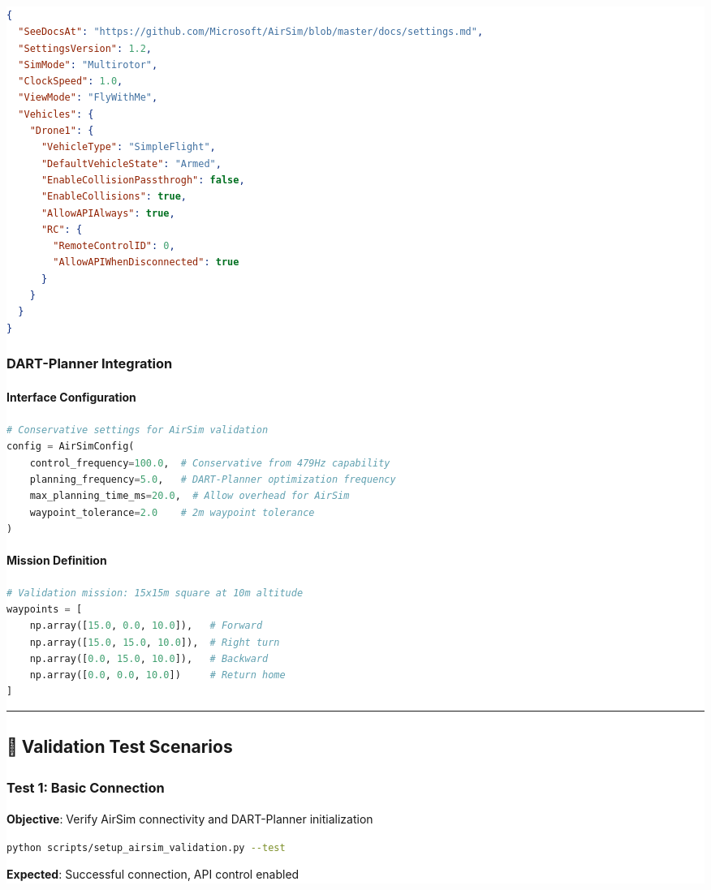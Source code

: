 ```json
{
  "SeeDocsAt": "https://github.com/Microsoft/AirSim/blob/master/docs/settings.md",
  "SettingsVersion": 1.2,
  "SimMode": "Multirotor",
  "ClockSpeed": 1.0,
  "ViewMode": "FlyWithMe",
  "Vehicles": {
    "Drone1": {
      "VehicleType": "SimpleFlight",
      "DefaultVehicleState": "Armed",
      "EnableCollisionPassthrogh": false,
      "EnableCollisions": true,
      "AllowAPIAlways": true,
      "RC": {
        "RemoteControlID": 0,
        "AllowAPIWhenDisconnected": true
      }
    }
  }
}
```

### **DART-Planner Integration**

#### **Interface Configuration**
```python
# Conservative settings for AirSim validation
config = AirSimConfig(
    control_frequency=100.0,  # Conservative from 479Hz capability
    planning_frequency=5.0,   # DART-Planner optimization frequency
    max_planning_time_ms=20.0,  # Allow overhead for AirSim
    waypoint_tolerance=2.0    # 2m waypoint tolerance
)
```

#### **Mission Definition**
```python
# Validation mission: 15x15m square at 10m altitude
waypoints = [
    np.array([15.0, 0.0, 10.0]),   # Forward
    np.array([15.0, 15.0, 10.0]),  # Right turn
    np.array([0.0, 15.0, 10.0]),   # Backward
    np.array([0.0, 0.0, 10.0])     # Return home
]
```

---

## 🧪 **Validation Test Scenarios**

### **Test 1: Basic Connection**
**Objective**: Verify AirSim connectivity and DART-Planner initialization
```bash
python scripts/setup_airsim_validation.py --test
```
**Expected**: Successful connection, API control enabled
